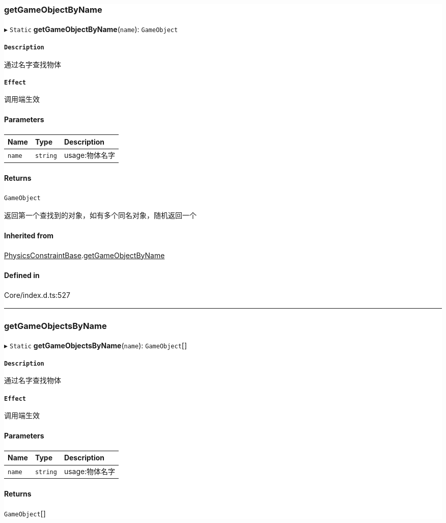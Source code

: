
### getGameObjectByName

▸ `Static` **getGameObjectByName**(`name`): `GameObject`

**`Description`**

通过名字查找物体

**`Effect`**

调用端生效

#### Parameters

| Name   | Type     | Description    |
| :----- | :------- | :------------- |
| `name` | `string` | usage:物体名字 |

#### Returns

`GameObject`

返回第一个查找到的对象，如有多个同名对象，随机返回一个

#### Inherited from

[PhysicsConstraintBase](Gameplay.Gameplay.PhysicsConstraintBase.md).[getGameObjectByName](Gameplay.Gameplay.PhysicsConstraintBase.md#getgameobjectbyname)

#### Defined in

Core/index.d.ts:527

---

### getGameObjectsByName

▸ `Static` **getGameObjectsByName**(`name`): `GameObject`[]

**`Description`**

通过名字查找物体

**`Effect`**

调用端生效

#### Parameters

| Name   | Type     | Description    |
| :----- | :------- | :------------- |
| `name` | `string` | usage:物体名字 |

#### Returns

`GameObject`[]
